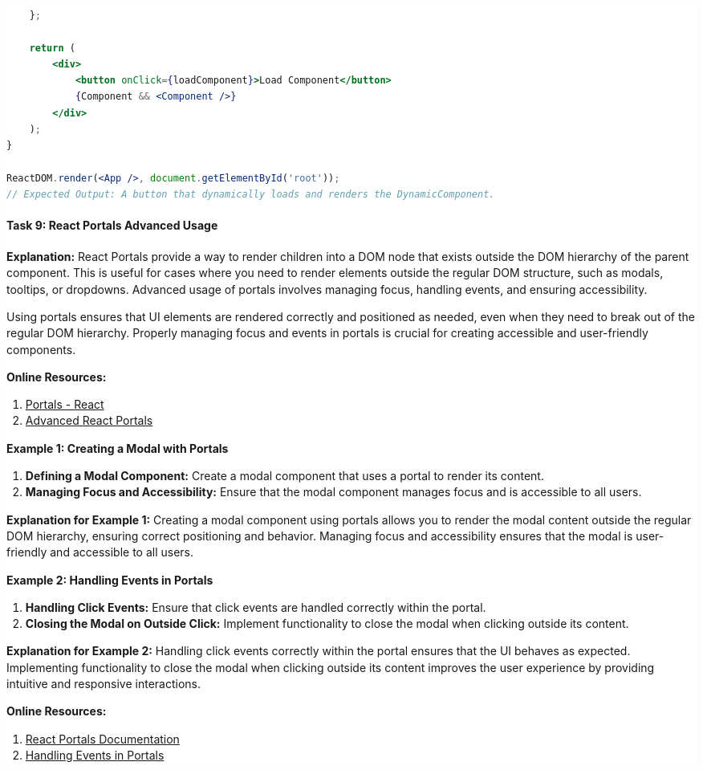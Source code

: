 ```jsx
    };

    return (
        <div>
            <button onClick={loadComponent}>Load Component</button>
            {Component && <Component />}
        </div>
    );
}

ReactDOM.render(<App />, document.getElementById('root'));
// Expected Output: A button that dynamically loads and renders the DynamicComponent.
```

#### Task 9: React Portals Advanced Usage
**Explanation:**
React Portals provide a way to render children into a DOM node that exists outside the DOM hierarchy of the parent component. This is useful for cases where you need to render elements outside the regular DOM structure, such as modals, tooltips, or dropdowns. Advanced usage of portals involves managing focus, handling events, and ensuring accessibility.

Using portals ensures that UI elements are rendered correctly and positioned as needed, even when they need to break out of the regular DOM hierarchy. Properly managing focus and events in portals is crucial for creating accessible and user-friendly components.

**Online Resources:**
1. [Portals - React](https://reactjs.org/docs/portals.html)
2. [Advanced React Portals](https://blog.bitsrc.io/advanced-react-portals-419ea30c93d8)

**Example 1: Creating a Modal with Portals**
1. **Defining a Modal Component:** Create a modal component that uses a portal to render its content.
2. **Managing Focus and Accessibility:** Ensure that the modal component manages focus and is accessible to all users.

**Explanation for Example 1:**
Creating a modal component using portals allows you to render the modal content outside the regular DOM hierarchy, ensuring correct positioning and behavior. Managing focus and accessibility ensures that the modal is user-friendly and accessible to all users.

**Example 2: Handling Events in Portals**
1. **Handling Click Events:** Ensure that click events are handled correctly within the portal.
2. **Closing the Modal on Outside Click:** Implement functionality to close the modal when clicking outside its content.

**Explanation for Example 2:**
Handling click events correctly within the portal ensures that the UI behaves as expected. Implementing functionality to close the modal when clicking outside its content improves the user experience by providing intuitive and responsive interactions.

**Online Resources:**
1. [React Portals Documentation](https://reactjs.org/docs/portals.html)
2. [Handling Events in Portals](https://medium.com/@frankcarvalho/handling-events-in-react-portals-35464cf2b93d)

